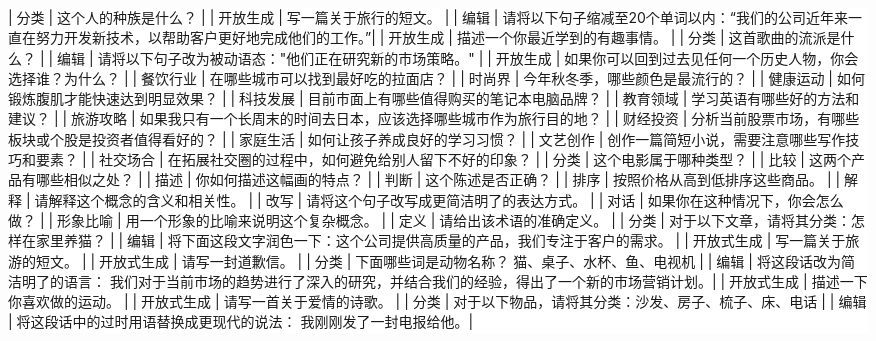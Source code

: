| 分类 | 这个人的种族是什么？ |
| 开放生成 | 写一篇关于旅行的短文。 |
| 编辑 | 请将以下句子缩减至20个单词以内：“我们的公司近年来一直在努力开发新技术，以帮助客户更好地完成他们的工作。”|
| 开放生成 | 描述一个你最近学到的有趣事情。 |
| 分类 | 这首歌曲的流派是什么？ |
| 编辑 | 请将以下句子改为被动语态："他们正在研究新的市场策略。" |
| 开放生成 | 如果你可以回到过去见任何一个历史人物，你会选择谁？为什么？ |
| 餐饮行业 | 在哪些城市可以找到最好吃的拉面店？ |
| 时尚界 | 今年秋冬季，哪些颜色是最流行的？ |
| 健康运动 | 如何锻炼腹肌才能快速达到明显效果？ |
| 科技发展 | 目前市面上有哪些值得购买的笔记本电脑品牌？ |
| 教育领域 | 学习英语有哪些好的方法和建议？ |
| 旅游攻略 | 如果我只有一个长周末的时间去日本，应该选择哪些城市作为旅行目的地？ |
| 财经投资 | 分析当前股票市场，有哪些板块或个股是投资者值得看好的？ |
| 家庭生活 | 如何让孩子养成良好的学习习惯？ |
| 文艺创作 | 创作一篇简短小说，需要注意哪些写作技巧和要素？ |
| 社交场合 | 在拓展社交圈的过程中，如何避免给别人留下不好的印象？ |
| 分类 | 这个电影属于哪种类型？ |
| 比较 | 这两个产品有哪些相似之处？ |
| 描述 | 你如何描述这幅画的特点？ |
| 判断 | 这个陈述是否正确？ |
| 排序 | 按照价格从高到低排序这些商品。 |
| 解释 | 请解释这个概念的含义和相关性。 |
| 改写 | 请将这个句子改写成更简洁明了的表达方式。 |
| 对话 | 如果你在这种情况下，你会怎么做？ |
| 形象比喻 | 用一个形象的比喻来说明这个复杂概念。 |
| 定义 | 请给出该术语的准确定义。 |
| 分类 | 对于以下文章，请将其分类：怎样在家里养猫？ |
| 编辑 | 将下面这段文字润色一下：这个公司提供高质量的产品，我们专注于客户的需求。 |
| 开放式生成 | 写一篇关于旅游的短文。 |
| 开放式生成 | 请写一封道歉信。 |
| 分类 | 下面哪些词是动物名称？ 猫、桌子、水杯、鱼、电视机 |
| 编辑 | 将这段话改为简洁明了的语言： 我们对于当前市场的趋势进行了深入的研究，并结合我们的经验，得出了一个新的市场营销计划。|
| 开放式生成 | 描述一下你喜欢做的运动。 |
| 开放式生成 | 请写一首关于爱情的诗歌。 |
| 分类 | 对于以下物品，请将其分类：沙发、房子、梳子、床、电话 |
| 编辑 | 将这段话中的过时用语替换成更现代的说法： 我刚刚发了一封电报给他。|